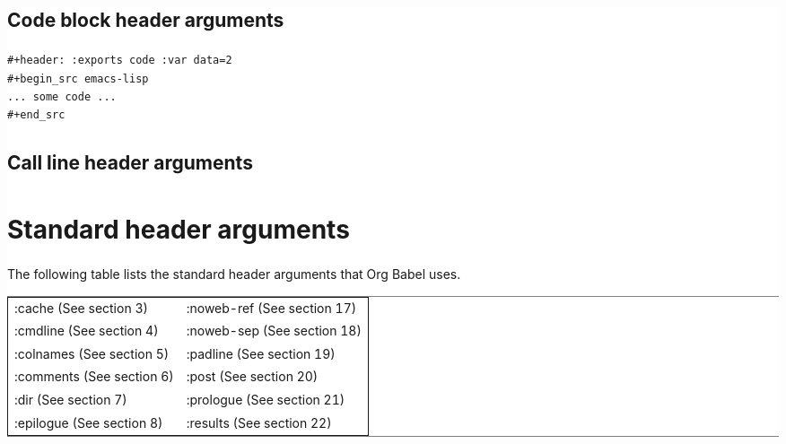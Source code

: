 ## Code block header arguments

    #+header: :exports code :var data=2
    #+begin_src emacs-lisp
    ... some code ...
    #+end_src

## Call line header arguments

# Standard header arguments

The following table lists the standard header arguments that Org Babel uses.

<table border="2" cellspacing="0" cellpadding="6" rules="groups" frame="hsides">


<colgroup>
<col  class="org-left" />

<col  class="org-left" />
</colgroup>
<tbody>
<tr>
<td class="org-left">:cache (See section 3)</td>
<td class="org-left">:noweb-ref (See section 17)</td>
</tr>


<tr>
<td class="org-left">:cmdline (See section 4)</td>
<td class="org-left">:noweb-sep (See section 18)</td>
</tr>


<tr>
<td class="org-left">:colnames (See section 5)</td>
<td class="org-left">:padline (See section 19)</td>
</tr>


<tr>
<td class="org-left">:comments (See section 6)</td>
<td class="org-left">:post (See section 20)</td>
</tr>


<tr>
<td class="org-left">:dir (See section 7)</td>
<td class="org-left">:prologue (See section 21)</td>
</tr>


<tr>
<td class="org-left">:epilogue (See section 8)</td>
<td class="org-left">:results (See section 22)</td>
</tr>
